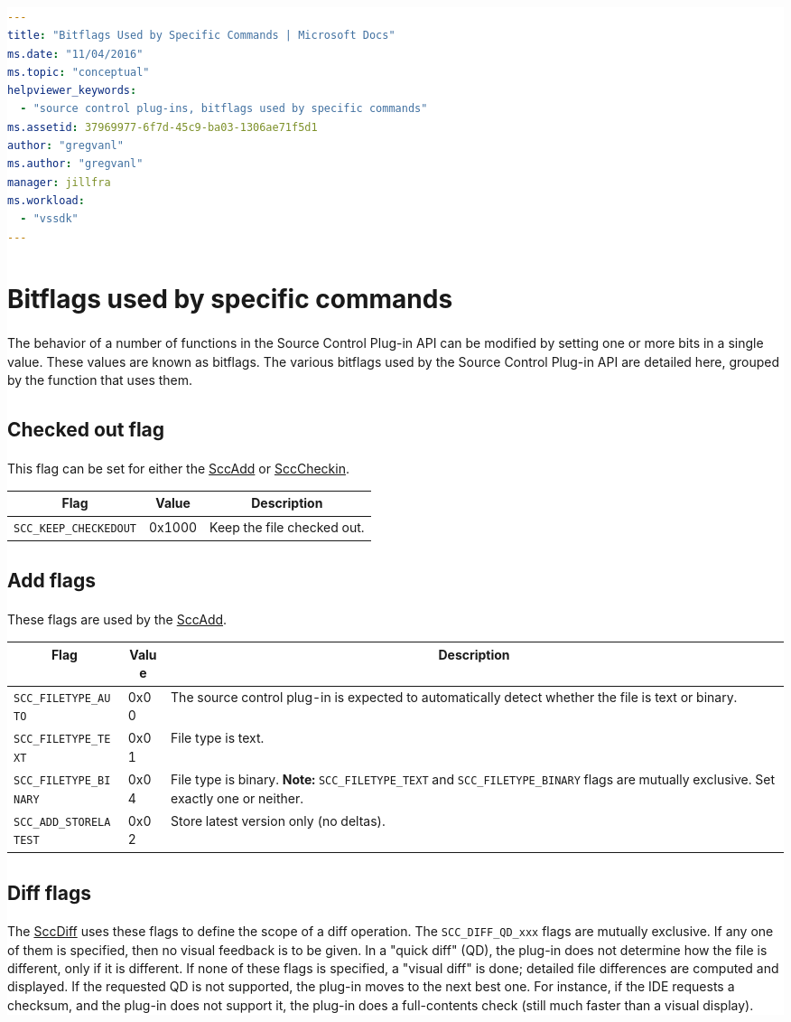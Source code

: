 ```yaml
---
title: "Bitflags Used by Specific Commands | Microsoft Docs"
ms.date: "11/04/2016"
ms.topic: "conceptual"
helpviewer_keywords:
  - "source control plug-ins, bitflags used by specific commands"
ms.assetid: 37969977-6f7d-45c9-ba03-1306ae71f5d1
author: "gregvanl"
ms.author: "gregvanl"
manager: jillfra
ms.workload:
  - "vssdk"
---
```

# Bitflags used by specific commands
The behavior of a number of functions in the Source Control Plug-in API can be modified by setting one or more bits in a single value. These values are known as bitflags. The various bitflags used by the Source Control Plug-in API are detailed here, grouped by the function that uses them.

## Checked out flag
 This flag can be set for either the [SccAdd](../extensibility/sccadd-function.md) or [SccCheckin](../extensibility/scccheckin-function.md).

|Flag|Value|Description|
|----------|-----------|-----------------|
|`SCC_KEEP_CHECKEDOUT`|0x1000|Keep the file checked out.|

## Add flags
 These flags are used by the [SccAdd](../extensibility/sccadd-function.md).

|Flag|Value|Description|
|----------|-----------|-----------------|
|`SCC_FILETYPE_AUTO`|0x00|The source control plug-in is expected to automatically detect whether the file is text or binary.|
|`SCC_FILETYPE_TEXT`|0x01|File type is text.|
|`SCC_FILETYPE_BINARY`|0x04|File type is binary. **Note:**  `SCC_FILETYPE_TEXT` and `SCC_FILETYPE_BINARY` flags are mutually exclusive. Set exactly one or neither.|
|`SCC_ADD_STORELATEST`|0x02|Store latest version only (no deltas).|

## Diff flags
 The [SccDiff](../extensibility/sccdiff-function.md) uses these flags to define the scope of a diff operation. The `SCC_DIFF_QD_xxx` flags are mutually exclusive. If any one of them is specified, then no visual feedback is to be given. In a "quick diff" (QD), the plug-in does not determine how the file is different, only if it is different. If none of these flags is specified, a "visual diff" is done; detailed file differences are computed and displayed. If the requested QD is not supported, the plug-in moves to the next best one. For instance, if the IDE requests a checksum, and the plug-in does not support it, the plug-in does a full-contents check (still much faster than a visual display).
